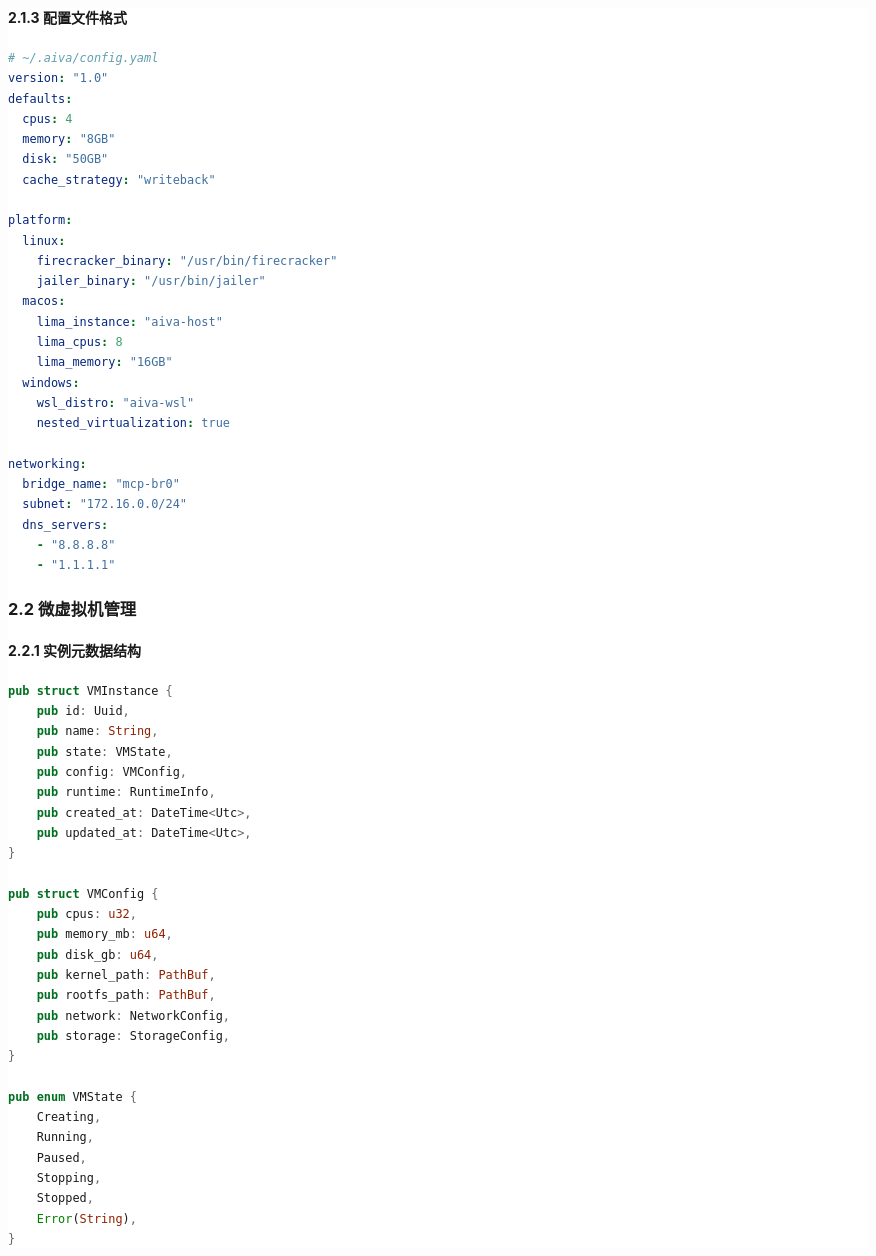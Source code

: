 #### 2.1.3 配置文件格式

```yaml
# ~/.aiva/config.yaml
version: "1.0"
defaults:
  cpus: 4
  memory: "8GB"
  disk: "50GB"
  cache_strategy: "writeback"

platform:
  linux:
    firecracker_binary: "/usr/bin/firecracker"
    jailer_binary: "/usr/bin/jailer"
  macos:
    lima_instance: "aiva-host"
    lima_cpus: 8
    lima_memory: "16GB"
  windows:
    wsl_distro: "aiva-wsl"
    nested_virtualization: true

networking:
  bridge_name: "mcp-br0"
  subnet: "172.16.0.0/24"
  dns_servers:
    - "8.8.8.8"
    - "1.1.1.1"
```

### 2.2 微虚拟机管理

#### 2.2.1 实例元数据结构

```rust
pub struct VMInstance {
    pub id: Uuid,
    pub name: String,
    pub state: VMState,
    pub config: VMConfig,
    pub runtime: RuntimeInfo,
    pub created_at: DateTime<Utc>,
    pub updated_at: DateTime<Utc>,
}

pub struct VMConfig {
    pub cpus: u32,
    pub memory_mb: u64,
    pub disk_gb: u64,
    pub kernel_path: PathBuf,
    pub rootfs_path: PathBuf,
    pub network: NetworkConfig,
    pub storage: StorageConfig,
}

pub enum VMState {
    Creating,
    Running,
    Paused,
    Stopping,
    Stopped,
    Error(String),
}
```